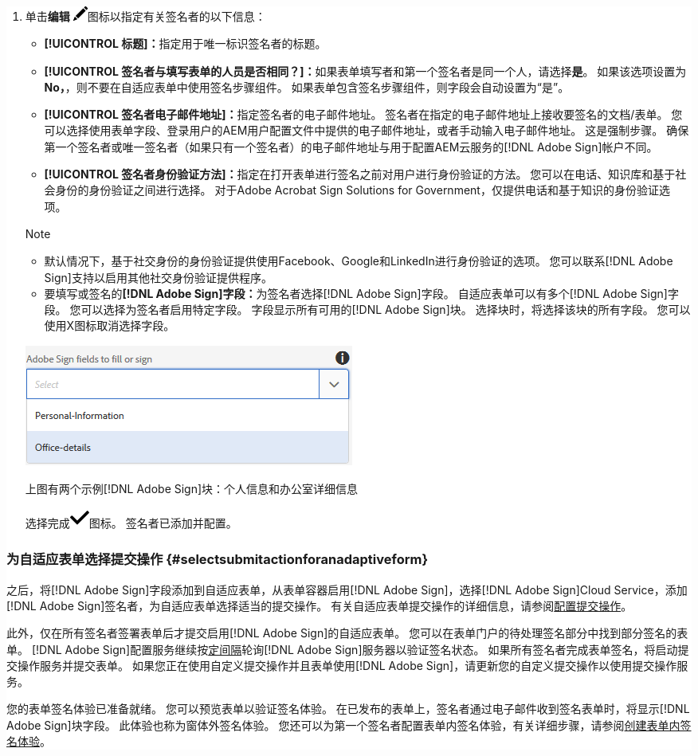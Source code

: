 1. 单击&#x200B;**编辑** ![aem_6_3_edit](assets/aem_6_3_edit.png)图标以指定有关签名者的以下信息：

   * **[!UICONTROL 标题]：**&#x200B;指定用于唯一标识签名者的标题。

   * **[!UICONTROL 签名者与填写表单的人员是否相同？]：**&#x200B;如果表单填写者和第一个签名者是同一个人，请选择&#x200B;**是**。 如果该选项设置为&#x200B;**No，**，则不要在自适应表单中使用签名步骤组件。 如果表单包含签名步骤组件，则字段会自动设置为“是”。

   * **[!UICONTROL 签名者电子邮件地址]：**&#x200B;指定签名者的电子邮件地址。 签名者在指定的电子邮件地址上接收要签名的文档/表单。 您可以选择使用表单字段、登录用户的AEM用户配置文件中提供的电子邮件地址，或者手动输入电子邮件地址。 这是强制步骤。 确保第一个签名者或唯一签名者（如果只有一个签名者）的电子邮件地址与用于配置AEM云服务的[!DNL Adobe Sign]帐户不同。

   * **[!UICONTROL 签名者身份验证方法]：**&#x200B;指定在打开表单进行签名之前对用户进行身份验证的方法。 您可以在电话、知识库和基于社会身份的身份验证之间进行选择。 对于Adobe Acrobat Sign Solutions for Government，仅提供电话和基于知识的身份验证选项。

   >[!NOTE]
   >
   >    * 默认情况下，基于社交身份的身份验证提供使用Facebook、Google和LinkedIn进行身份验证的选项。 您可以联系[!DNL Adobe Sign]支持以启用其他社交身份验证提供程序。
   >
   >

   * 要填写或签名的&#x200B;**[!DNL Adobe Sign]字段：**&#x200B;为签名者选择[!DNL Adobe Sign]字段。 自适应表单可以有多个[!DNL Adobe Sign]字段。 您可以选择为签名者启用特定字段。 字段显示所有可用的[!DNL Adobe Sign]块。 选择块时，将选择该块的所有字段。 您可以使用X图标取消选择字段。

   ![签名者详细信息](assets/signer-details.png)

   上图有两个示例[!DNL Adobe Sign]块：个人信息和办公室详细信息

   选择完成![aem_6_3_forms_save](assets/aem_6_3_forms_save.png)图标。 签名者已添加并配置。

### 为自适应表单选择提交操作 {#selectsubmitactionforanadaptiveform}

之后，将[!DNL Adobe Sign]字段添加到自适应表单，从表单容器启用[!DNL Adobe Sign]，选择[!DNL Adobe Sign]Cloud Service，添加[!DNL Adobe Sign]签名者，为自适应表单选择适当的提交操作。 有关自适应表单提交操作的详细信息，请参阅[配置提交操作](../../forms/using/configuring-submit-actions.md)。

此外，仅在所有签名者签署表单后才提交启用[!DNL Adobe Sign]的自适应表单。 您可以在表单门户的待处理签名部分中找到部分签名的表单。 [!DNL Adobe Sign]配置服务继续按[定间隔](../../forms/using/adobe-sign-integration-adaptive-forms.md)轮询[!DNL Adobe Sign]服务器以验证签名状态。 如果所有签名者完成表单签名，将启动提交操作服务并提交表单。 如果您正在使用自定义提交操作并且表单使用[!DNL Adobe Sign]，请更新您的自定义提交操作以使用提交操作服务。



您的表单签名体验已准备就绪。 您可以预览表单以验证签名体验。 在已发布的表单上，签名者通过电子邮件收到签名表单时，将显示[!DNL Adobe Sign]块字段。 此体验也称为窗体外签名体验。 您还可以为第一个签名者配置表单内签名体验，有关详细步骤，请参阅[创建表单内签名体验](../../forms/using/working-with-adobe-sign.md#create-in-form-signing-experience)。
